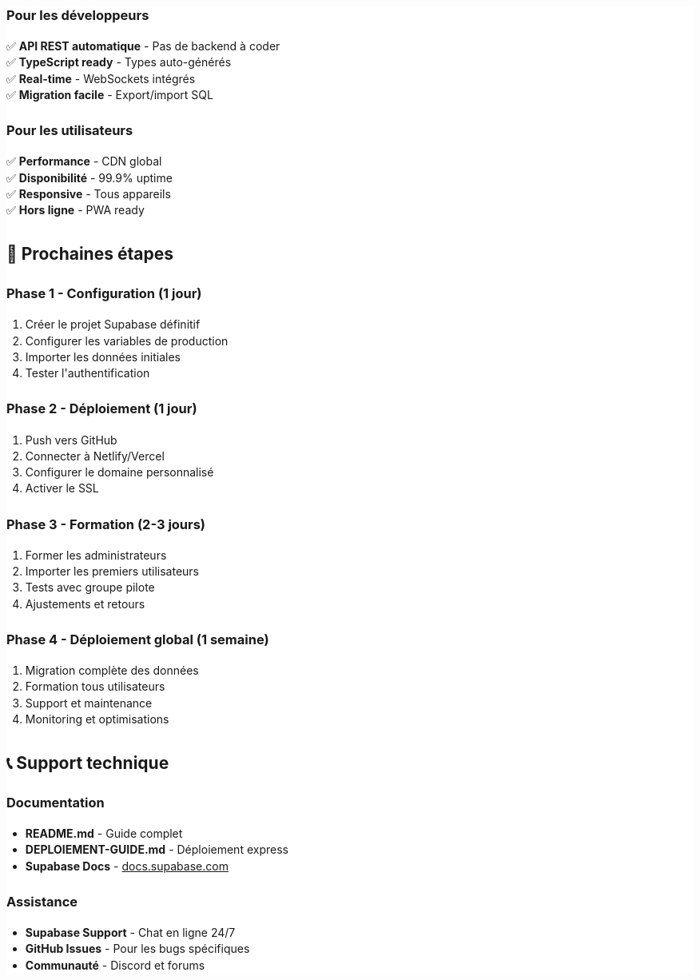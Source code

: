 ### Pour les développeurs
✅ **API REST automatique** - Pas de backend à coder  
✅ **TypeScript ready** - Types auto-générés  
✅ **Real-time** - WebSockets intégrés  
✅ **Migration facile** - Export/import SQL  

### Pour les utilisateurs
✅ **Performance** - CDN global  
✅ **Disponibilité** - 99.9% uptime  
✅ **Responsive** - Tous appareils  
✅ **Hors ligne** - PWA ready  

## 🚀 Prochaines étapes

### Phase 1 - Configuration (1 jour)
1. Créer le projet Supabase définitif
2. Configurer les variables de production
3. Importer les données initiales
4. Tester l'authentification

### Phase 2 - Déploiement (1 jour)
1. Push vers GitHub
2. Connecter à Netlify/Vercel
3. Configurer le domaine personnalisé
4. Activer le SSL

### Phase 3 - Formation (2-3 jours)
1. Former les administrateurs
2. Importer les premiers utilisateurs
3. Tests avec groupe pilote
4. Ajustements et retours

### Phase 4 - Déploiement global (1 semaine)
1. Migration complète des données
2. Formation tous utilisateurs
3. Support et maintenance
4. Monitoring et optimisations

## 📞 Support technique

### Documentation
- **README.md** - Guide complet
- **DEPLOIEMENT-GUIDE.md** - Déploiement express
- **Supabase Docs** - [docs.supabase.com](https://docs.supabase.com)

### Assistance
- **Supabase Support** - Chat en ligne 24/7
- **GitHub Issues** - Pour les bugs spécifiques
- **Communauté** - Discord et forums
